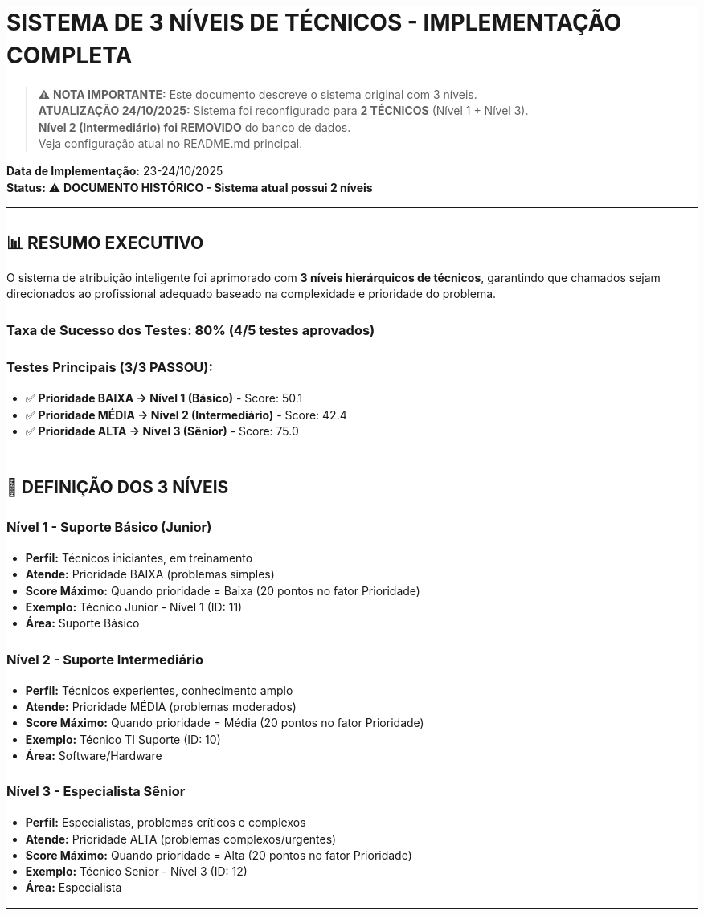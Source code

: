 # SISTEMA DE 3 NÍVEIS DE TÉCNICOS - IMPLEMENTAÇÃO COMPLETA

> ⚠️ **NOTA IMPORTANTE:** Este documento descreve o sistema original com 3 níveis.  
> **ATUALIZAÇÃO 24/10/2025:** Sistema foi reconfigurado para **2 TÉCNICOS** (Nível 1 + Nível 3).  
> **Nível 2 (Intermediário) foi REMOVIDO** do banco de dados.  
> Veja configuração atual no README.md principal.

**Data de Implementação:** 23-24/10/2025  
**Status:** ⚠️ **DOCUMENTO HISTÓRICO - Sistema atual possui 2 níveis**

---

## 📊 RESUMO EXECUTIVO

O sistema de atribuição inteligente foi aprimorado com **3 níveis hierárquicos de técnicos**, garantindo que chamados sejam direcionados ao profissional adequado baseado na complexidade e prioridade do problema.

### **Taxa de Sucesso dos Testes:** 80% (4/5 testes aprovados)

### **Testes Principais (3/3 PASSOU):**
- ✅ **Prioridade BAIXA → Nível 1 (Básico)** - Score: 50.1
- ✅ **Prioridade MÉDIA → Nível 2 (Intermediário)** - Score: 42.4
- ✅ **Prioridade ALTA → Nível 3 (Sênior)** - Score: 75.0

---

## 🎯 DEFINIÇÃO DOS 3 NÍVEIS

### **Nível 1 - Suporte Básico (Junior)**
- **Perfil:** Técnicos iniciantes, em treinamento
- **Atende:** Prioridade BAIXA (problemas simples)
- **Score Máximo:** Quando prioridade = Baixa (20 pontos no fator Prioridade)
- **Exemplo:** Técnico Junior - Nível 1 (ID: 11)
- **Área:** Suporte Básico

### **Nível 2 - Suporte Intermediário**
- **Perfil:** Técnicos experientes, conhecimento amplo
- **Atende:** Prioridade MÉDIA (problemas moderados)
- **Score Máximo:** Quando prioridade = Média (20 pontos no fator Prioridade)
- **Exemplo:** Técnico TI Suporte (ID: 10)
- **Área:** Software/Hardware

### **Nível 3 - Especialista Sênior**
- **Perfil:** Especialistas, problemas críticos e complexos
- **Atende:** Prioridade ALTA (problemas complexos/urgentes)
- **Score Máximo:** Quando prioridade = Alta (20 pontos no fator Prioridade)
- **Exemplo:** Técnico Senior - Nível 3 (ID: 12)
- **Área:** Especialista

---